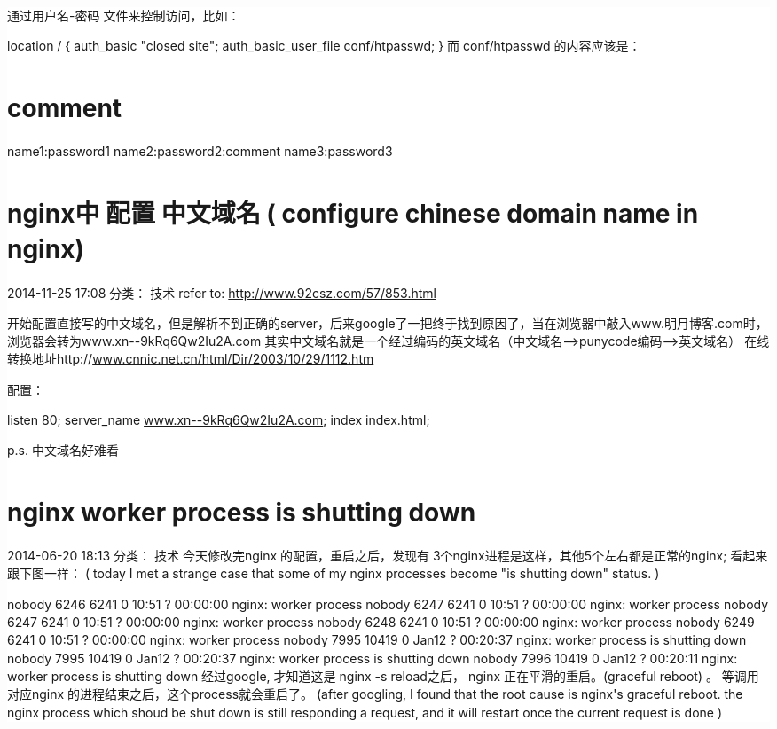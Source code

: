 通过用户名-密码 文件来控制访问，比如：

location / {
    auth_basic           "closed site";
    auth_basic_user_file conf/htpasswd;
}
而 conf/htpasswd 的内容应该是：

# comment
name1:password1
name2:password2:comment
name3:password3

# nginx中 配置 中文域名 ( configure chinese domain name in nginx)

2014-11-25 17:08
分类： 技术
refer to: http://www.92csz.com/57/853.html

开始配置直接写的中文域名，但是解析不到正确的server，后来google了一把终于找到原因了，当在浏览器中敲入www.明月博客.com时，浏览器会转为www.xn--9kRq6Qw2Iu2A.com
其实中文域名就是一个经过编码的英文域名（中文域名-->punycode编码-->英文域名）
在线转换地址http://www.cnnic.net.cn/html/Dir/2003/10/29/1112.htm


配置：

listen 80;
server_name www.xn--9kRq6Qw2Iu2A.com;
index index.html;

p.s. 中文域名好难看

# nginx worker process is shutting down

2014-06-20 18:13
分类： 技术
今天修改完nginx 的配置，重启之后，发现有 3个nginx进程是这样，其他5个左右都是正常的nginx; 看起来跟下图一样： ( today I met a strange case that some of my nginx processes become "is shutting down" status. )

nobody 6246 6241 0 10:51 ? 00:00:00 nginx: worker process
nobody 6247 6241 0 10:51 ? 00:00:00 nginx: worker process
nobody 6247 6241 0 10:51 ? 00:00:00 nginx: worker process
nobody 6248 6241 0 10:51 ? 00:00:00 nginx: worker process
nobody 6249 6241 0 10:51 ? 00:00:00 nginx: worker process
nobody 7995 10419 0 Jan12 ? 00:20:37 nginx: worker process is shutting down
nobody 7995 10419 0 Jan12 ? 00:20:37 nginx: worker process is shutting down
nobody 7996 10419 0 Jan12 ? 00:20:11 nginx: worker process is shutting down
经过google, 才知道这是 nginx -s reload之后， nginx 正在平滑的重启。(graceful reboot) 。 等调用对应nginx 的进程结束之后，这个process就会重启了。 (after googling, I found that the root cause is nginx's graceful reboot. the nginx process which shoud be shut down is still responding a request, and it will restart once the current request is done )
